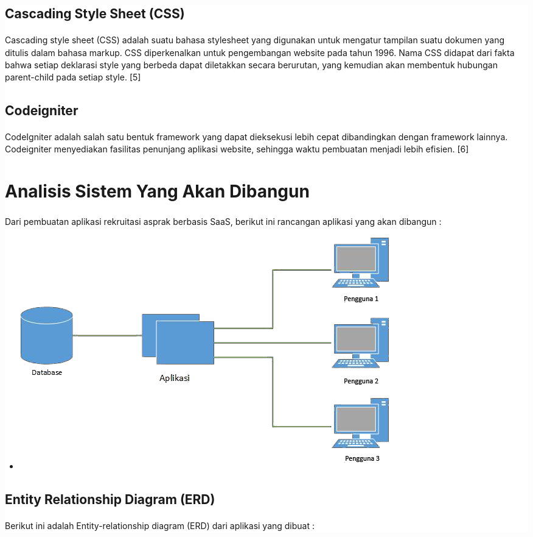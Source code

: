 ## Cascading Style Sheet (CSS)


Cascading style sheet (CSS) adalah suatu bahasa stylesheet  yang  digunakan untuk  mengatur tampilan suatu dokumen yang ditulis dalam bahasa markup. CSS diperkenalkan   untuk   pengembangan   website   pada tahun 1996. Nama CSS didapat dari fakta bahwa setiap deklarasi style  yang berbeda dapat diletakkan secara berurutan, yang kemudian akan membentuk hubungan parent-child pada setiap style. [5]

## Codeigniter

CodeIgniter adalah salah satu bentuk framework yang dapat dieksekusi lebih cepat dibandingkan dengan framework lainnya. Codeigniter menyediakan fasilitas
penunjang aplikasi website, sehingga waktu pembuatan menjadi lebih efisien. [6]

# Analisis Sistem Yang Akan Dibangun
Dari pembuatan aplikasi rekruitasi asprak berbasis SaaS, berikut ini rancangan aplikasi yang akan dibangun :

+ ![analisis sistem](https://github.com/rullybabaa/tct/blob/master/images/g.png)

## Entity Relationship Diagram (ERD)
Berikut ini adalah Entity-relationship diagram (ERD)
dari aplikasi yang dibuat :